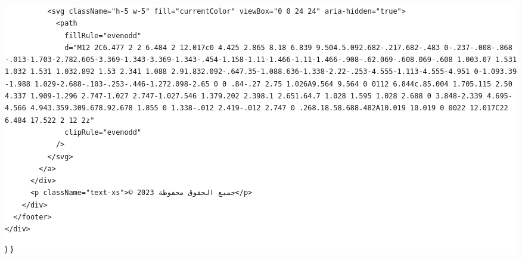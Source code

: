               <svg className="h-5 w-5" fill="currentColor" viewBox="0 0 24 24" aria-hidden="true">
                <path
                  fillRule="evenodd"
                  d="M12 2C6.477 2 2 6.484 2 12.017c0 4.425 2.865 8.18 6.839 9.504.5.092.682-.217.682-.483 0-.237-.008-.868-.013-1.703-2.782.605-3.369-1.343-3.369-1.343-.454-1.158-1.11-1.466-1.11-1.466-.908-.62.069-.608.069-.608 1.003.07 1.531 1.032 1.531 1.032.892 1.53 2.341 1.088 2.91.832.092-.647.35-1.088.636-1.338-2.22-.253-4.555-1.113-4.555-4.951 0-1.093.39-1.988 1.029-2.688-.103-.253-.446-1.272.098-2.65 0 0 .84-.27 2.75 1.026A9.564 9.564 0 0112 6.844c.85.004 1.705.115 2.504.337 1.909-1.296 2.747-1.027 2.747-1.027.546 1.379.202 2.398.1 2.651.64.7 1.028 1.595 1.028 2.688 0 3.848-2.339 4.695-4.566 4.943.359.309.678.92.678 1.855 0 1.338-.012 2.419-.012 2.747 0 .268.18.58.688.482A10.019 10.019 0 0022 12.017C22 6.484 17.522 2 12 2z"
                  clipRule="evenodd"
                />
              </svg>
            </a>
          </div>
          <p className="text-xs">© 2023 جميع الحقوق محفوظة</p>
        </div>
      </footer>
    </div>
  )
}
